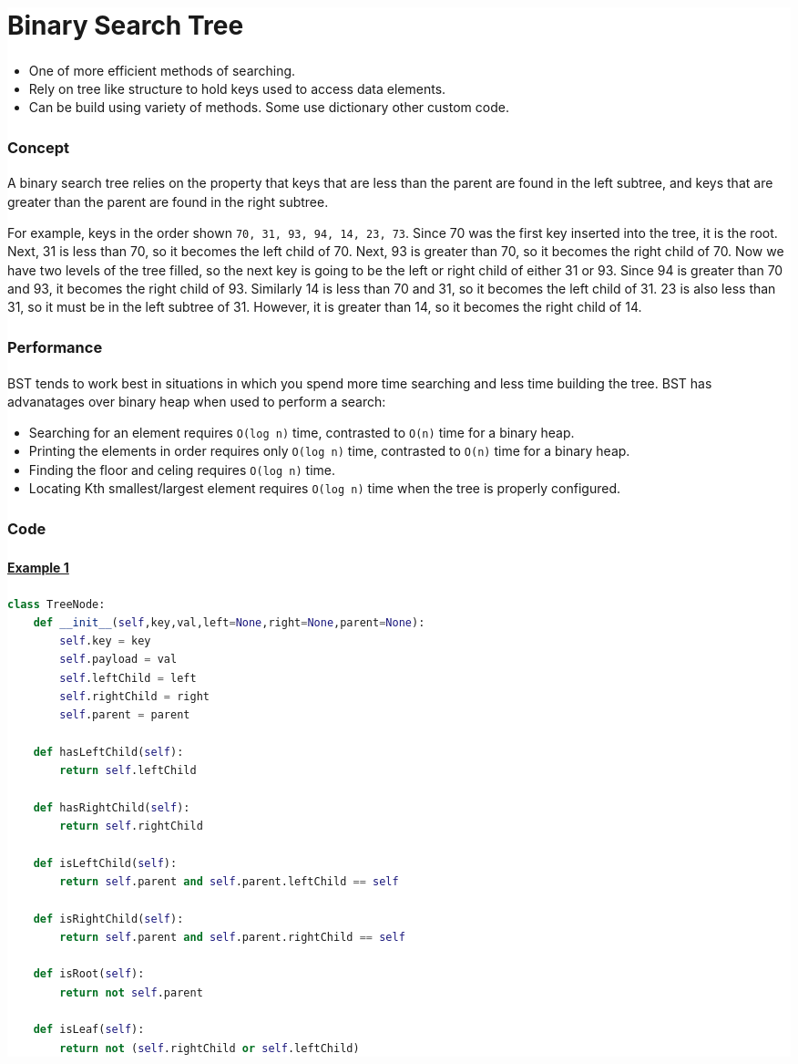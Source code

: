 # Binary Search Tree

- One of more efficient methods of searching.
- Rely on tree like structure to hold keys used to access data elements.
- Can be build using variety of methods. Some use dictionary other custom code.

### Concept

A binary search tree relies on the property that keys that are less than the parent are found in the left subtree, and keys that are greater than the parent are found in the right subtree.

For example, keys in the order shown `70, 31, 93, 94, 14, 23, 73`. Since 70 was the first key inserted into the tree, it is the root. Next, 31 is less than 70, so it becomes the left child of 70. Next, 93 is greater than 70, so it becomes the right child of 70. Now we have two levels of the tree filled, so the next key is going to be the left or right child of either 31 or 93. Since 94 is greater than 70 and 93, it becomes the right child of 93. Similarly 14 is less than 70 and 31, so it becomes the left child of 31. 23 is also less than 31, so it must be in the left subtree of 31. However, it is greater than 14, so it becomes the right child of 14.

### Performance

BST tends to work best in situations in which you spend more time searching and less time building the tree. BST has advanatages over binary heap when used to perform a search:

- Searching for an element requires `O(log n)` time, contrasted to `O(n)` time for a binary heap.
- Printing the elements in order requires only `O(log n)` time, contrasted to `O(n)` time for a binary heap.
- Finding the floor and celing requires `O(log n)` time.
- Locating Kth smallest/largest element requires `O(log n)` time when the tree is properly configured.

### Code

#### [Example 1](https://runestone.academy/runestone/books/published/pythonds/Trees/SearchTreeImplementation.html#fig-bstdel1)

```python
class TreeNode:
    def __init__(self,key,val,left=None,right=None,parent=None):
        self.key = key
        self.payload = val
        self.leftChild = left
        self.rightChild = right
        self.parent = parent

    def hasLeftChild(self):
        return self.leftChild

    def hasRightChild(self):
        return self.rightChild

    def isLeftChild(self):
        return self.parent and self.parent.leftChild == self

    def isRightChild(self):
        return self.parent and self.parent.rightChild == self

    def isRoot(self):
        return not self.parent

    def isLeaf(self):
        return not (self.rightChild or self.leftChild)

```